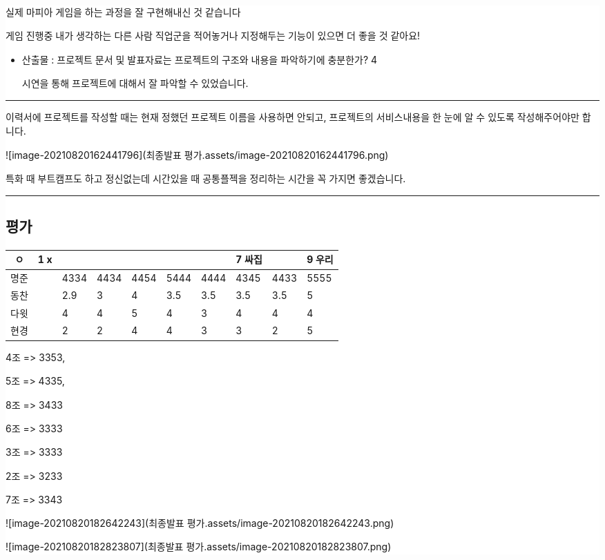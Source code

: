   실제 마피아 게임을 하는 과정을 잘 구현해내신 것 같습니다

  게임 진행중 내가 생각하는 다른 사람 직업군을 적어놓거나 지정해두는 기능이 있으면 더 좋을 것 같아요!

- 산출물 : 프로젝트 문서 및 발표자료는 프로젝트의 구조와 내용을 파악하기에 충분한가? 4

  시연을 통해 프로젝트에 대해서 잘 파악할 수 있었습니다.

---

이력서에 프로젝트를 작성할 때는 현재 정했던 프로젝트 이름을 사용하면 안되고, 프로젝트의 서비스내용을 한 눈에 알 수 있도록 작성해주어야만 합니다.

![image-20210820162441796](최종발표 평가.assets/image-20210820162441796.png)

특화 때 부트캠프도 하고 정신없는데 시간있을 때 공통플젝을 정리하는 시간을 꼭 가지면 좋겠습니다.

---

## 평가

| ㅇ   | 1 x  |      |      |      |      |      | 7 싸집 |      | 9 우리 |
| ---- | ---- | ---- | ---- | ---- | ---- | ---- | ------ | ---- | ------ |
| 명준 |      | 4334 | 4434 | 4454 | 5444 | 4444 | 4345   | 4433 | 5555   |
| 동찬 |      | 2.9  | 3    | 4    | 3.5  | 3.5  | 3.5    | 3.5  | 5      |
| 다윗 |      | 4    | 4    | 5    | 4    | 3    | 4      | 4    | 4      |
| 현경 |      | 2    | 2    | 4    | 4    | 3    | 3      | 2    | 5      |

4조 => 3353, 

5조 => 4335, 

8조 => 3433

6조 => 3333

3조 => 3333

2조 => 3233

7조 => 3343

![image-20210820182642243](최종발표 평가.assets/image-20210820182642243.png)

![image-20210820182823807](최종발표 평가.assets/image-20210820182823807.png)